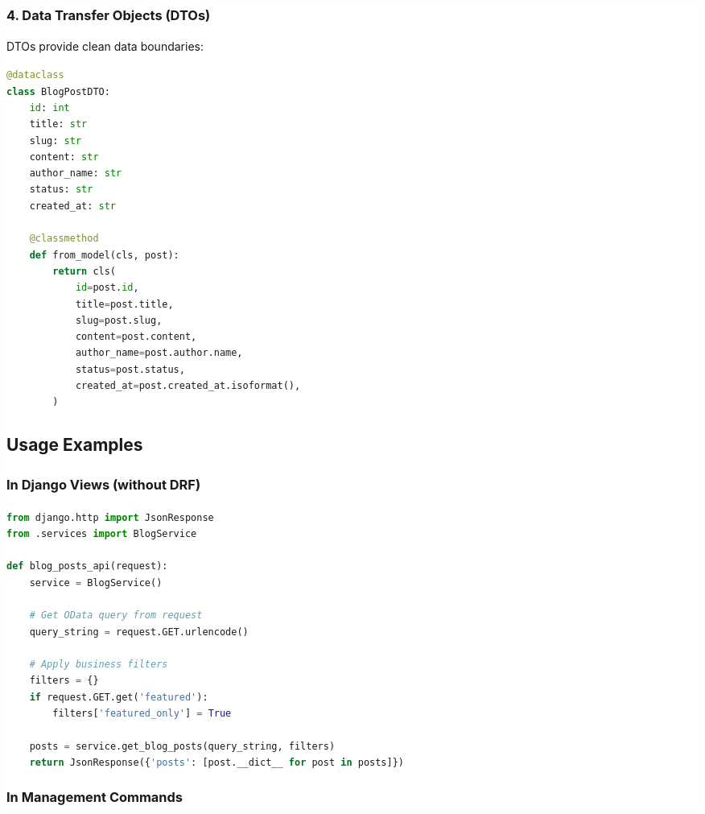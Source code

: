 ### 4. Data Transfer Objects (DTOs)

DTOs provide clean data boundaries:

```python
@dataclass
class BlogPostDTO:
    id: int
    title: str
    slug: str
    content: str
    author_name: str
    status: str
    created_at: str

    @classmethod
    def from_model(cls, post):
        return cls(
            id=post.id,
            title=post.title,
            slug=post.slug,
            content=post.content,
            author_name=post.author.name,
            status=post.status,
            created_at=post.created_at.isoformat(),
        )
```

## Usage Examples

### In Django Views (without DRF)

```python
from django.http import JsonResponse
from .services import BlogService

def blog_posts_api(request):
    service = BlogService()

    # Get OData query from request
    query_string = request.GET.urlencode()

    # Apply business filters
    filters = {}
    if request.GET.get('featured'):
        filters['featured_only'] = True

    posts = service.get_blog_posts(query_string, filters)
    return JsonResponse({'posts': [post.__dict__ for post in posts]})
```

### In Management Commands
